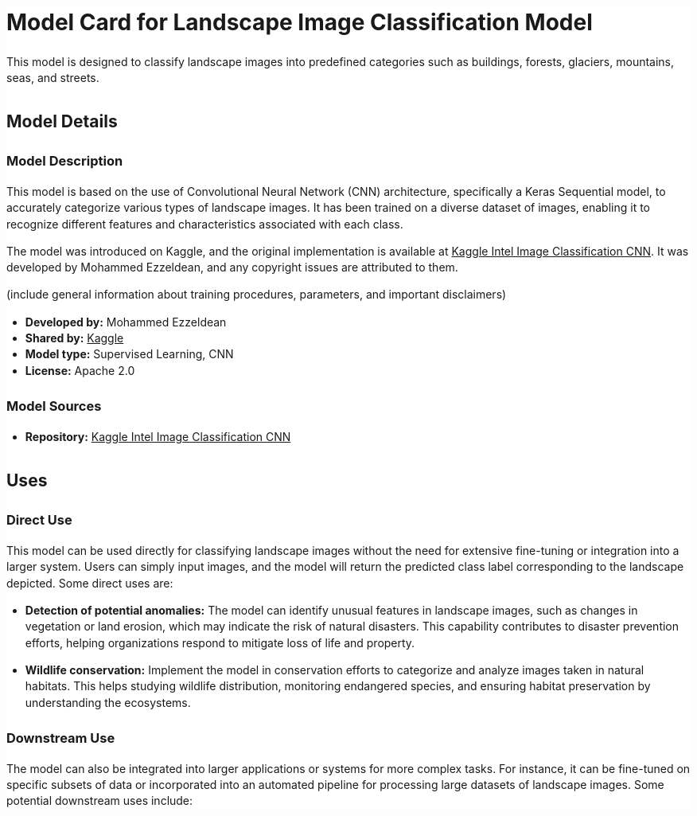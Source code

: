 # Model Card for Landscape Image Classification Model

This model is designed to classify landscape images into predefined categories such as buildings, forests, glaciers, mountains, seas, and streets.

## Model Details

### Model Description

This model is based on the use of Convolutional Neural Network (CNN) architecture, specifically a Keras Sequential model, to accurately categorize various types of landscape images. It has been trained on a diverse dataset of images, enabling it to recognize different features and characteristics associated with each class.

The model was introduced on Kaggle, and the original implementation is available at [Kaggle Intel Image Classification CNN](https://www.kaggle.com/code/mohammedezzeldean/intel-image-classification-cnn). It was developed by Mohammed Ezzeldean, and any copyright issues are attributed to them.

(include general information about training procedures, parameters, and important disclaimers)

- **Developed by:** Mohammed Ezzeldean
- **Shared by:** [Kaggle](https://www.kaggle.com/)
- **Model type:** Supervised Learning, CNN
- **License:** Apache 2.0

### Model Sources

- **Repository:** [Kaggle Intel Image Classification CNN](https://www.kaggle.com/code/mohammedezzeldean/intel-image-classification-cnn)


## Uses

### Direct Use

This model can be used directly for classifying landscape images without the need for extensive fine-tuning or integration into a larger system. Users can simply input images, and the model will return the predicted class label corresponding to the landscape depicted. Some direct uses are:

- **Detection of potential anomalies:** The model can identify unusual features in landscape images, such as changes in vegetation or land erosion, which may indicate the risk of natural disasters. This capability contributes to disaster prevention efforts, helping organizations respond to mitigate loss of life and property.

- **Wildlife conservation:** Implement the model in conservation efforts to categorize and analyze images taken in natural habitats. This helps studying wildlife distribution, monitoring endangered species, and ensuring habitat preservation by understanding the ecosystems.
  

### Downstream Use

The model can also be integrated into larger applications or systems for more complex tasks. For instance, it can be fine-tuned on specific subsets of data or incorporated into an automated pipeline for processing large datasets of landscape images. Some potential downstream uses include:
